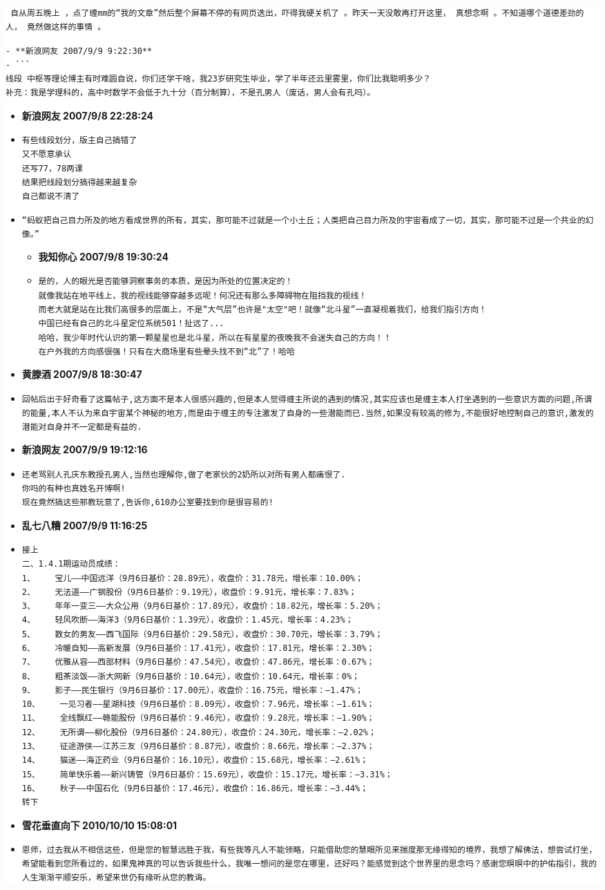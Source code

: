      自从周五晚上 ，点了缠mm的“我的文章”然后整个屏幕不停的有网页迭出，吓得我硬关机了 。昨天一天没敢再打开这里， 真想念啊 。不知道哪个道德差劲的人， 竟然做这样的事情 。
  ```
- **新浪网友 2007/9/9 9:22:30**
- ```
  线段 中枢等理论博主有时难圆自说，你们还学干啥，我23岁研究生毕业，学了半年还云里雾里，你们比我聪明多少？
  补充：我是学理科的，高中时数学不会低于九十分（百分制算），不是孔男人（废话，男人会有孔吗）。
  ```
- **新浪网友 2007/9/8 22:28:24**
- ```
  有些线段划分，版主自己搞错了
  又不愿意承认
  还写77，78两课
  结果把线段划分搞得越来越复杂
  自己都说不清了
  ```
- ```
  “蚂蚁把自己目力所及的地方看成世界的所有，其实，那可能不过就是一个小土丘；人类把自己目力所及的宇宙看成了一切，其实，那可能不过是一个共业的幻像。”
  ```
   - **我知你心 2007/9/8 19:30:24**
   - ```
     是的，人的眼光是否能够洞察事务的本质，是因为所处的位置决定的！
     就像我站在地平线上，我的视线能够穿越多远呢！何况还有那么多障碍物在阻挡我的视线！
     而老大就是站在比我们高很多的层面上，不是“大气层”也许是"太空"吧！就像“北斗星”一直凝视着我们，给我们指引方向！
     中国已经有自己的北斗星定位系统501！扯远了...
     哈哈，我少年时代认识的第一颗星星也是北斗星，所以在有星星的夜晚我不会迷失自己的方向！！
     在户外我的方向感很强！只有在大商场里有些晕头找不到“北”了！哈哈
     ```
- **黄滕酒 2007/9/8 18:30:47**
- ```
  回帖后出于好奇看了这篇帖子,这方面不是本人很感兴趣的,但是本人觉得缠主所说的遇到的情况,其实应该也是缠主本人打坐遇到的一些意识方面的问题,所谓的能量,本人不认为来自宇宙某个神秘的地方,而是由于缠主的专注激发了自身的一些潜能而已.当然,如果没有较高的修为,不能很好地控制自己的意识,激发的潜能对自身并不一定都是有益的.
  ```
- **新浪网友 2007/9/9 19:12:16**
- ```
  还老骂别人孔庆东教授孔男人,当然也理解你,做了老家伙的2奶所以对所有男人都痛恨了.
  你吗的有种也真姓名开博啊!
  现在竟然搞这些邪教玩意了,告诉你,610办公室要找到你是很容易的!
  ```
- **乱七八糟 2007/9/9 11:16:25**
- ```
  接上
  二、1.4.1期运动员成绩：
  1、    宝儿――中国远洋（9月6日基价：28.89元），收盘价：31.78元，增长率：10.00%；
  2、    无法道――广钢股份（9月6日基价：9.19元），收盘价：9.91元，增长率：7.83%；
  3、    年年一变三――大众公用（9月6日基价：17.89元），收盘价：18.82元，增长率：5.20%；
  4、    轻风吹断――海洋3（9月6日基价：1.39元），收盘价：1.45元，增长率：4.23%；
  5、    数女的男友――西飞国际（9月6日基价：29.58元），收盘价：30.70元，增长率：3.79%；
  6、    冷暖自知――高新发展（9月6日基价：17.41元），收盘价：17.81元，增长率：2.30%；
  7、    优雅从容――西部材料（9月6日基价：47.54元），收盘价：47.86元，增长率：0.67%；
  8、    粗茶淡饭――浙大网新（9月6日基价：10.64元），收盘价：10.64元，增长率：0%；
  9、    影子――民生银行（9月6日基价：17.00元），收盘价：16.75元，增长率：―1.47%；
  10、    一见习者――星湖科技（9月6日基价：8.09元），收盘价：7.96元，增长率：―1.61%；
  11、    全线飘红――赣能股份（9月6日基价：9.46元），收盘价：9.28元，增长率：―1.90%；
  12、    无所谓――柳化股份（9月6日基价：24.80元），收盘价：24.30元，增长率：―2.02%；
  13、    征途游侠――江苏三友（9月6日基价：8.87元），收盘价：8.66元，增长率：―2.37%；
  14、    猫迷――海正药业（9月6日基价：16.10元），收盘价：15.68元，增长率：―2.61%；
  15、    简单快乐着――新兴铸管（9月6日基价：15.69元），收盘价：15.17元，增长率：―3.31%；
  16、    秋子――中国石化（9月6日基价：17.46元），收盘价：16.86元，增长率：―3.44%；
  转下
  ```
- **雪花垂直向下 2010/10/10 15:08:01**
- ```
  恩师，过去我从不相信这些，但是您的智慧远胜于我，有些我等凡人不能领略，只能借助您的慧眼所见来揣度那无缘得知的境界，我想了解佛法，想尝试打坐，希望能看到您所看过的，如果鬼神真的可以告诉我些什么，我唯一想问的是您在哪里，还好吗？能感觉到这个世界里的思念吗？感谢您暝暝中的护佑指引，我的人生渐渐平顺安乐，希望来世仍有缘听从您的教诲。
  ```